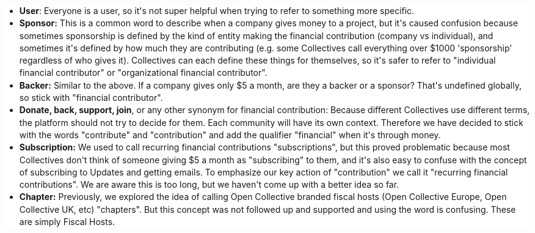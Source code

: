 * **User**:  Everyone is a user, so it's not super helpful when trying to refer to something more specific.
* **Sponsor:** This is a common word to describe when a company gives money to a project, but it's caused confusion because sometimes sponsorship is defined by the kind of entity making the financial contribution \(company vs individual\), and sometimes it's defined by how much they are contributing \(e.g. some Collectives call everything over $1000 'sponsorship' regardless of who gives it\). Collectives can each define these things for themselves, so it's safer to refer to "individual financial contributor" or "organizational financial contributor".
* **Backer:** Similar to the above. If a company gives only $5 a month, are they a backer or a sponsor? That's undefined globally, so stick with "financial contributor".
* **Donate, back, support, join**, or any other synonym for financial contribution: Because different Collectives use different terms, the platform should not try to decide for them. Each community will have its own context. Therefore we have decided to stick with the words "contribute" and "contribution" and add the qualifier "financial" when it's through money.
* **Subscription:** We used to call recurring financial contributions "subscriptions", but this proved problematic because most Collectives don't think of someone giving $5 a month as "subscribing" to them, and it's also easy to confuse with the concept of subscribing to Updates and getting emails. To emphasize our key action of "contribution" we call it "recurring financial contributions". We are aware this is too long, but we haven't come up with a better idea so far.
* **Chapter:** Previously, we explored the idea of calling Open Collective branded fiscal hosts \(Open Collective Europe, Open Collective UK, etc\) "chapters". But this concept was not followed up and supported and using the word is confusing. These are simply Fiscal Hosts.

